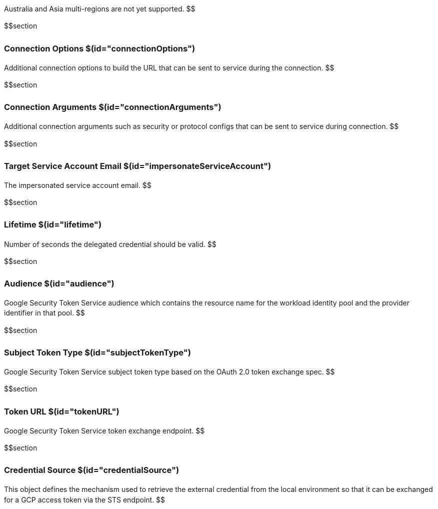 Australia and Asia multi-regions are not yet supported.
$$

$$section
### Connection Options $(id="connectionOptions")

Additional connection options to build the URL that can be sent to service during the connection.
$$

$$section
### Connection Arguments $(id="connectionArguments")

Additional connection arguments such as security or protocol configs that can be sent to service during connection.
$$

$$section
### Target Service Account Email $(id="impersonateServiceAccount")

The impersonated service account email.
$$

$$section
### Lifetime $(id="lifetime")

Number of seconds the delegated credential should be valid.
$$

$$section
### Audience $(id="audience")

Google Security Token Service audience which contains the resource name for the workload identity pool and the provider identifier in that pool.
$$

$$section
### Subject Token Type $(id="subjectTokenType")

Google Security Token Service subject token type based on the OAuth 2.0 token exchange spec.
$$

$$section
### Token URL $(id="tokenURL")

Google Security Token Service token exchange endpoint.
$$

$$section
### Credential Source $(id="credentialSource")

This object defines the mechanism used to retrieve the external credential from the local environment so that it can be exchanged for a GCP access token via the STS endpoint.
$$